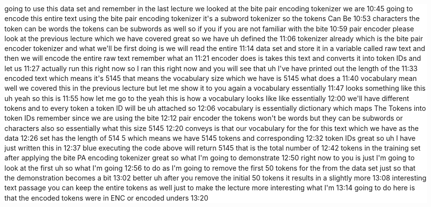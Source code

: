 going to use this data set and remember in the last lecture we looked at the bite pair encoding tokenizer we are
10:45
going to encode this entire text using the bite pair encoding tokenizer it's a subword tokenizer so the tokens Can Be
10:53
characters the token can be words the tokens can be subwords as well so if you if you are not familiar with the bite
10:59
pair encoder please look at the previous lecture which we have covered great so we have uh defined the
11:06
tokenizer already which is the bite pair encoder tokenizer and what we'll be first doing is we will read the entire
11:14
data set and store it in a variable called raw text and then we will encode the entire raw text remember what an
11:21
encoder does is takes this text and converts it into token IDs and let us
11:27
actually run this right now so I ran this right now and you will see that uh I've have printed out the length of the
11:33
encoded text which means it's 5145 that means the vocabulary size which we have is 5145 what does a
11:40
vocabulary mean well we covered this in the previous lecture but let me show it to you again a vocabulary essentially
11:47
looks something like this uh yeah so this is
11:55
how let me go to the yeah this is how a vocabulary looks like like essentially
12:00
we'll have different tokens and to every token a token ID will be uh attached so
12:06
vocabulary is essentially dictionary which maps The Tokens into token IDs remember since we are using the bite
12:12
pair encoder the tokens won't be words but they can be subwords or characters also so essentially what this size 5145
12:20
conveys is that our vocabulary for the for this text which we have as the data
12:26
set has the length of 514 5 which means we have 5145 tokens and corresponding
12:32
token IDs great so uh I have just written this in
12:37
blue executing the code above will return 5145 that is the total number of
12:42
tokens in the training set after applying the bite PA encoding tokenizer great so what I'm going to demonstrate
12:50
right now to you is just I'm going to look at the first uh so what I'm going
12:56
to do as I'm going to remove the first 50 tokens for the from the data set just so that the demonstration becomes a bit
13:02
better uh after you remove the initial 50 tokens it results in a slightly more
13:08
interesting text passage you can keep the entire tokens as well just to make the lecture more interesting what I'm
13:14
going to do here is that the encoded tokens were in ENC or encoded unders
13:20